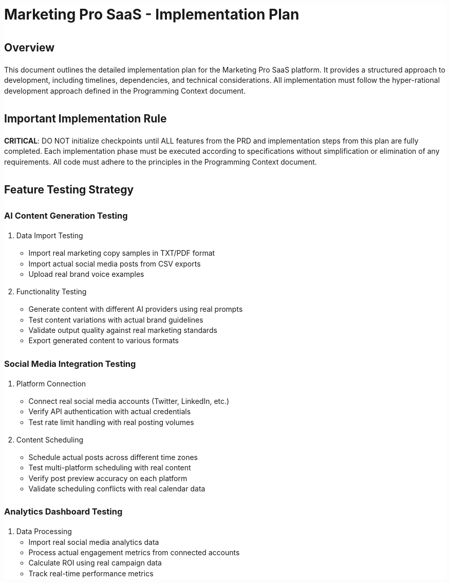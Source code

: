 # Marketing Pro SaaS - Implementation Plan

## Overview

This document outlines the detailed implementation plan for the Marketing Pro SaaS platform. It provides a structured approach to development, including timelines, dependencies, and technical considerations. All implementation must follow the hyper-rational development approach defined in the Programming Context document.

## Important Implementation Rule

**CRITICAL**: DO NOT initialize checkpoints until ALL features from the PRD and implementation steps from this plan are fully completed. Each implementation phase must be executed according to specifications without simplification or elimination of any requirements. All code must adhere to the principles in the Programming Context document.

## Feature Testing Strategy

### AI Content Generation Testing
1. Data Import Testing
   - Import real marketing copy samples in TXT/PDF format
   - Import actual social media posts from CSV exports
   - Upload real brand voice examples

2. Functionality Testing
   - Generate content with different AI providers using real prompts
   - Test content variations with actual brand guidelines
   - Validate output quality against real marketing standards
   - Export generated content to various formats

### Social Media Integration Testing
1. Platform Connection
   - Connect real social media accounts (Twitter, LinkedIn, etc.)
   - Verify API authentication with actual credentials
   - Test rate limit handling with real posting volumes

2. Content Scheduling
   - Schedule actual posts across different time zones
   - Test multi-platform scheduling with real content
   - Verify post preview accuracy on each platform
   - Validate scheduling conflicts with real calendar data

### Analytics Dashboard Testing
1. Data Processing
   - Import real social media analytics data
   - Process actual engagement metrics from connected accounts
   - Calculate ROI using real campaign data
   - Track real-time performance metrics
